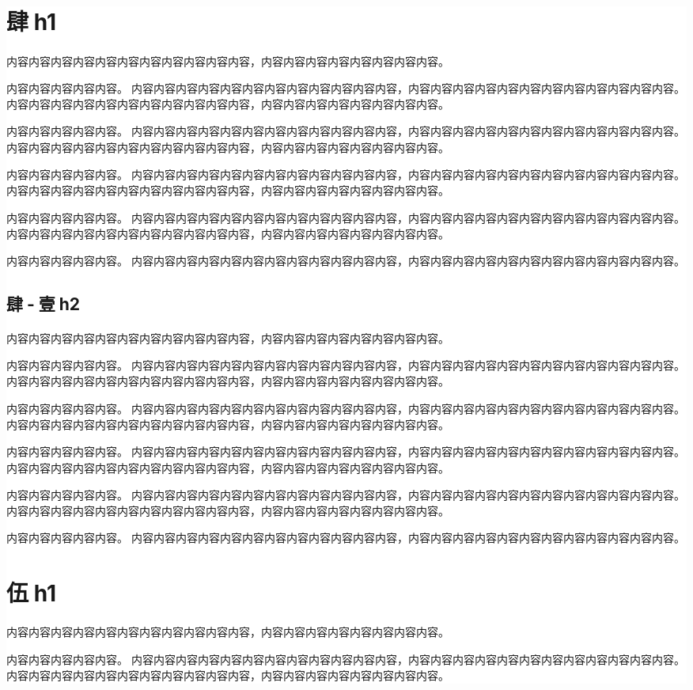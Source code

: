 # 肆 h1

内容内容内容内容内容内容内容内容内容内容内容，内容内容内容内容内容内容内容内容。

内容内容内容内容内容。
内容内容内容内容内容内容内容内容内容内容内容内容，内容内容内容内容内容内容内容内容内容内容内容内容。
内容内容内容内容内容内容内容内容内容内容内容，内容内容内容内容内容内容内容内容。

内容内容内容内容内容。
内容内容内容内容内容内容内容内容内容内容内容内容，内容内容内容内容内容内容内容内容内容内容内容内容。
内容内容内容内容内容内容内容内容内容内容内容，内容内容内容内容内容内容内容内容。

内容内容内容内容内容。
内容内容内容内容内容内容内容内容内容内容内容内容，内容内容内容内容内容内容内容内容内容内容内容内容。
内容内容内容内容内容内容内容内容内容内容内容，内容内容内容内容内容内容内容内容。

内容内容内容内容内容。
内容内容内容内容内容内容内容内容内容内容内容内容，内容内容内容内容内容内容内容内容内容内容内容内容。
内容内容内容内容内容内容内容内容内容内容内容，内容内容内容内容内容内容内容内容。

内容内容内容内容内容。
内容内容内容内容内容内容内容内容内容内容内容内容，内容内容内容内容内容内容内容内容内容内容内容内容。

## 肆 - 壹 h2

内容内容内容内容内容内容内容内容内容内容内容，内容内容内容内容内容内容内容内容。

内容内容内容内容内容。
内容内容内容内容内容内容内容内容内容内容内容内容，内容内容内容内容内容内容内容内容内容内容内容内容。
内容内容内容内容内容内容内容内容内容内容内容，内容内容内容内容内容内容内容内容。

内容内容内容内容内容。
内容内容内容内容内容内容内容内容内容内容内容内容，内容内容内容内容内容内容内容内容内容内容内容内容。
内容内容内容内容内容内容内容内容内容内容内容，内容内容内容内容内容内容内容内容。

内容内容内容内容内容。
内容内容内容内容内容内容内容内容内容内容内容内容，内容内容内容内容内容内容内容内容内容内容内容内容。
内容内容内容内容内容内容内容内容内容内容内容，内容内容内容内容内容内容内容内容。

内容内容内容内容内容。
内容内容内容内容内容内容内容内容内容内容内容内容，内容内容内容内容内容内容内容内容内容内容内容内容。
内容内容内容内容内容内容内容内容内容内容内容，内容内容内容内容内容内容内容内容。

内容内容内容内容内容。
内容内容内容内容内容内容内容内容内容内容内容内容，内容内容内容内容内容内容内容内容内容内容内容内容。

# 伍 h1

内容内容内容内容内容内容内容内容内容内容内容，内容内容内容内容内容内容内容内容。

内容内容内容内容内容。
内容内容内容内容内容内容内容内容内容内容内容内容，内容内容内容内容内容内容内容内容内容内容内容内容。
内容内容内容内容内容内容内容内容内容内容内容，内容内容内容内容内容内容内容内容。
